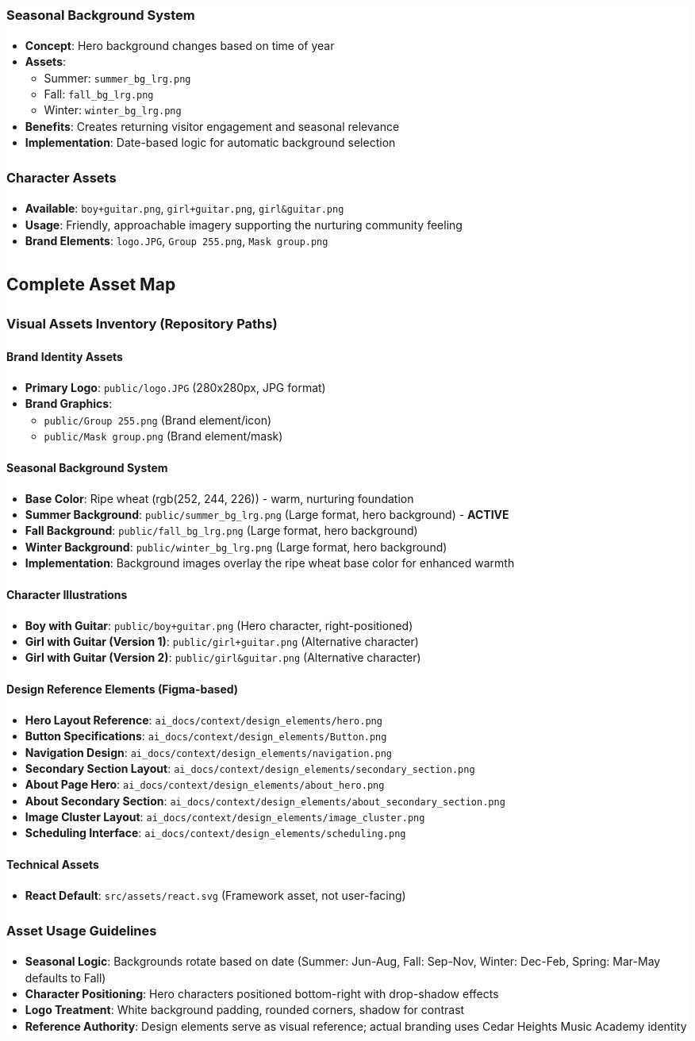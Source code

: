 ### Seasonal Background System
- **Concept**: Hero background changes based on time of year
- **Assets**: 
  - Summer: `summer_bg_lrg.png`
  - Fall: `fall_bg_lrg.png` 
  - Winter: `winter_bg_lrg.png`
- **Benefits**: Creates returning visitor engagement and seasonal relevance
- **Implementation**: Date-based logic for automatic background selection

### Character Assets
- **Available**: `boy+guitar.png`, `girl+guitar.png`, `girl&guitar.png`
- **Usage**: Friendly, approachable imagery supporting the nurturing community feeling
- **Brand Elements**: `logo.JPG`, `Group 255.png`, `Mask group.png`

## Complete Asset Map

### Visual Assets Inventory (Repository Paths)

#### Brand Identity Assets
- **Primary Logo**: `public/logo.JPG` (280x280px, JPG format)
- **Brand Graphics**:
  - `public/Group 255.png` (Brand element/icon)
  - `public/Mask group.png` (Brand element/mask)

#### Seasonal Background System
- **Base Color**: Ripe wheat (rgb(252, 244, 226)) - warm, nurturing foundation
- **Summer Background**: `public/summer_bg_lrg.png` (Large format, hero background) - **ACTIVE**
- **Fall Background**: `public/fall_bg_lrg.png` (Large format, hero background)
- **Winter Background**: `public/winter_bg_lrg.png` (Large format, hero background)
- **Implementation**: Background images overlay the ripe wheat base color for enhanced warmth

#### Character Illustrations
- **Boy with Guitar**: `public/boy+guitar.png` (Hero character, right-positioned)
- **Girl with Guitar (Version 1)**: `public/girl+guitar.png` (Alternative character)
- **Girl with Guitar (Version 2)**: `public/girl&guitar.png` (Alternative character)

#### Design Reference Elements (Figma-based)
- **Hero Layout Reference**: `ai_docs/context/design_elements/hero.png`
- **Button Specifications**: `ai_docs/context/design_elements/Button.png`
- **Navigation Design**: `ai_docs/context/design_elements/navigation.png`
- **Secondary Section Layout**: `ai_docs/context/design_elements/secondary_section.png`
- **About Page Hero**: `ai_docs/context/design_elements/about_hero.png`
- **About Secondary Section**: `ai_docs/context/design_elements/about_secondary_section.png`
- **Image Cluster Layout**: `ai_docs/context/design_elements/image_cluster.png`
- **Scheduling Interface**: `ai_docs/context/design_elements/scheduling.png`

#### Technical Assets
- **React Default**: `src/assets/react.svg` (Framework asset, not user-facing)

### Asset Usage Guidelines
- **Seasonal Logic**: Backgrounds rotate based on date (Summer: Jun-Aug, Fall: Sep-Nov, Winter: Dec-Feb, Spring: Mar-May defaults to Fall)
- **Character Positioning**: Hero characters positioned bottom-right with drop-shadow effects
- **Logo Treatment**: White background padding, rounded corners, shadow for contrast
- **Reference Authority**: Design elements serve as visual reference; actual branding uses Cedar Heights Music Academy identity

